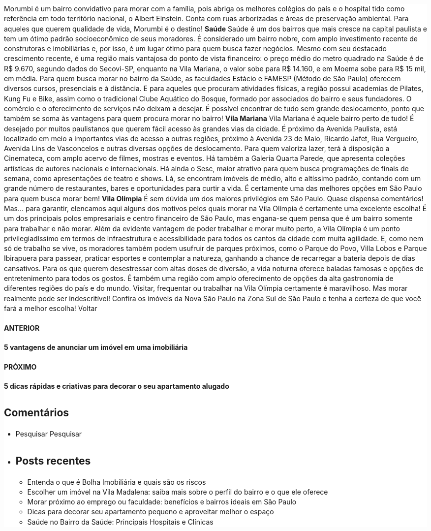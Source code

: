 Morumbi é um bairro convidativo para morar com a família, pois abriga os melhores colégios do país e o hospital tido como referência em todo território nacional, o Albert Einstein. Conta com ruas arborizadas e áreas de preservação ambiental.
Para aqueles que querem qualidade de vida, Morumbi é o destino!
**Saúde**
Saúde é um dos bairros que mais cresce na capital paulista e tem um ótimo padrão socioeconômico de seus moradores. É considerado um bairro nobre, com amplo investimento recente de construtoras e imobiliárias e, por isso, é um lugar ótimo para quem busca fazer negócios.
Mesmo com seu destacado crescimento recente, é uma região mais vantajosa do ponto de vista financeiro: o preço médio do metro quadrado na Saúde é de R$ 9.670, segundo dados do Secovi-SP, enquanto na Vila Mariana, o valor sobe para R$ 14.160, e em Moema sobe para R$ 15 mil, em média.
Para quem busca morar no bairro da Saúde, as faculdades Estácio e FAMESP (Método de São Paulo) oferecem diversos cursos, presenciais e à distância. E para aqueles que procuram atividades físicas, a região possui academias de Pilates, Kung Fu e Bike, assim como o tradicional Clube Aquático do Bosque, formado por associados do bairro e seus fundadores.
O comércio e o oferecimento de serviços não deixam a desejar. É possível encontrar de tudo sem grande deslocamento, ponto que também se soma às vantagens para quem procura morar no bairro!
**Vila Mariana**
Vila Mariana é aquele bairro perto de tudo! É desejado por muitos paulistanos que querem fácil acesso às grandes vias da cidade. É próximo da Avenida Paulista, está localizado em meio a importantes vias de acesso a outras regiões, próximo à Avenida 23 de Maio, Ricardo Jafet, Rua Vergueiro, Avenida Lins de Vasconcelos e outras diversas opções de deslocamento.
Para quem valoriza lazer, terá à disposição a Cinemateca, com amplo acervo de filmes, mostras e eventos. Há também a Galeria Quarta Parede, que apresenta coleções artísticas de autores nacionais e internacionais. Há ainda o Sesc, maior atrativo para quem busca programações de finais de semana, como apresentações de teatro e shows.
Lá, se encontram imóveis de médio, alto e altíssimo padrão, contando com um grande número de restaurantes, bares e oportunidades para curtir a vida. É certamente uma das melhores opções em São Paulo para quem busca morar bem!
**Vila Olímpia**
É sem dúvida um dos maiores privilégios em São Paulo. Quase dispensa comentários! Mas… para garantir, elencamos aqui alguns dos motivos pelos quais morar na Vila Olímpia é certamente uma excelente escolha!
É um dos principais polos empresariais e centro financeiro de São Paulo, mas engana-se quem pensa que é um bairro somente para trabalhar e não morar. Além da evidente vantagem de poder trabalhar e morar muito perto, a Vila Olímpia é um ponto privilegiadíssimo em termos de infraestrutura e acessibilidade para todos os cantos da cidade com muita agilidade.
E, como nem só de trabalho se vive, os moradores também podem usufruir de parques próximos, como o Parque do Povo, Villa Lobos e Parque Ibirapuera para passear, praticar esportes e contemplar a natureza, ganhando a chance de recarregar a bateria depois de dias cansativos. Para os que querem desestressar com altas doses de diversão, a vida noturna oferece baladas famosas e opções de entretenimento para todos os gostos.
É também uma região com amplo oferecimento de opções da alta gastronomia de diferentes regiões do país e do mundo.
Visitar, frequentar ou trabalhar na Vila Olímpia certamente é maravilhoso. Mas morar realmente pode ser indescritível!
Confira os imóveis da Nova São Paulo na Zona Sul de São Paulo e tenha a certeza de que você fará a melhor escolha!
Voltar
#### ANTERIOR
**5 vantagens de anunciar um imóvel em uma imobiliária**
#### PRÓXIMO
**5 dicas rápidas e criativas para decorar o seu apartamento alugado**
## Comentários
  * Pesquisar
Pesquisar
  * ## Posts recentes
    * Entenda o que é Bolha Imobiliária e quais são os riscos
    * Escolher um imóvel na Vila Madalena: saiba mais sobre o perfil do bairro e o que ele oferece
    * Morar próximo ao emprego ou faculdade: benefícios e bairros ideais em São Paulo
    * Dicas para decorar seu apartamento pequeno e aproveitar melhor o espaço
    * Saúde no Bairro da Saúde: Principais Hospitais e Clínicas